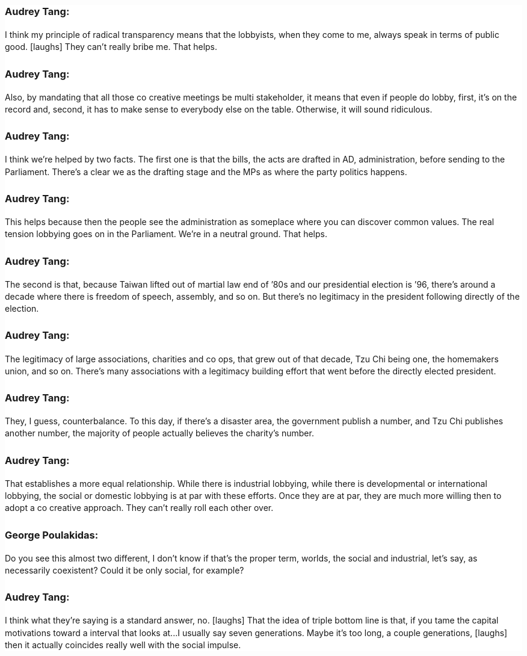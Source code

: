 ### Audrey Tang:
I think my principle of radical transparency means that the lobbyists, when they come to me, always speak in terms of public good. \[laughs\] They can’t really bribe me. That helps.

### Audrey Tang:
Also, by mandating that all those co creative meetings be multi stakeholder, it means that even if people do lobby, first, it’s on the record and, second, it has to make sense to everybody else on the table. Otherwise, it will sound ridiculous.

### Audrey Tang:
I think we’re helped by two facts. The first one is that the bills, the acts are drafted in AD, administration, before sending to the Parliament. There’s a clear we as the drafting stage and the MPs as where the party politics happens.

### Audrey Tang:
This helps because then the people see the administration as someplace where you can discover common values. The real tension lobbying goes on in the Parliament. We’re in a neutral ground. That helps.

### Audrey Tang:
The second is that, because Taiwan lifted out of martial law end of ’80s and our presidential election is ’96, there’s around a decade where there is freedom of speech, assembly, and so on. But there’s no legitimacy in the president following directly of the election.

### Audrey Tang:
The legitimacy of large associations, charities and co ops, that grew out of that decade, Tzu Chi being one, the homemakers union, and so on. There’s many associations with a legitimacy building effort that went before the directly elected president.

### Audrey Tang:
They, I guess, counterbalance. To this day, if there’s a disaster area, the government publish a number, and Tzu Chi publishes another number, the majority of people actually believes the charity’s number.

### Audrey Tang:
That establishes a more equal relationship. While there is industrial lobbying, while there is developmental or international lobbying, the social or domestic lobbying is at par with these efforts. Once they are at par, they are much more willing then to adopt a co creative approach. They can’t really roll each other over.

### George Poulakidas:
Do you see this almost two different, I don’t know if that’s the proper term, worlds, the social and industrial, let’s say, as necessarily coexistent? Could it be only social, for example?

### Audrey Tang:
I think what they’re saying is a standard answer, no. \[laughs\] That the idea of triple bottom line is that, if you tame the capital motivations toward a interval that looks at...I usually say seven generations. Maybe it’s too long, a couple generations, \[laughs\] then it actually coincides really well with the social impulse.
